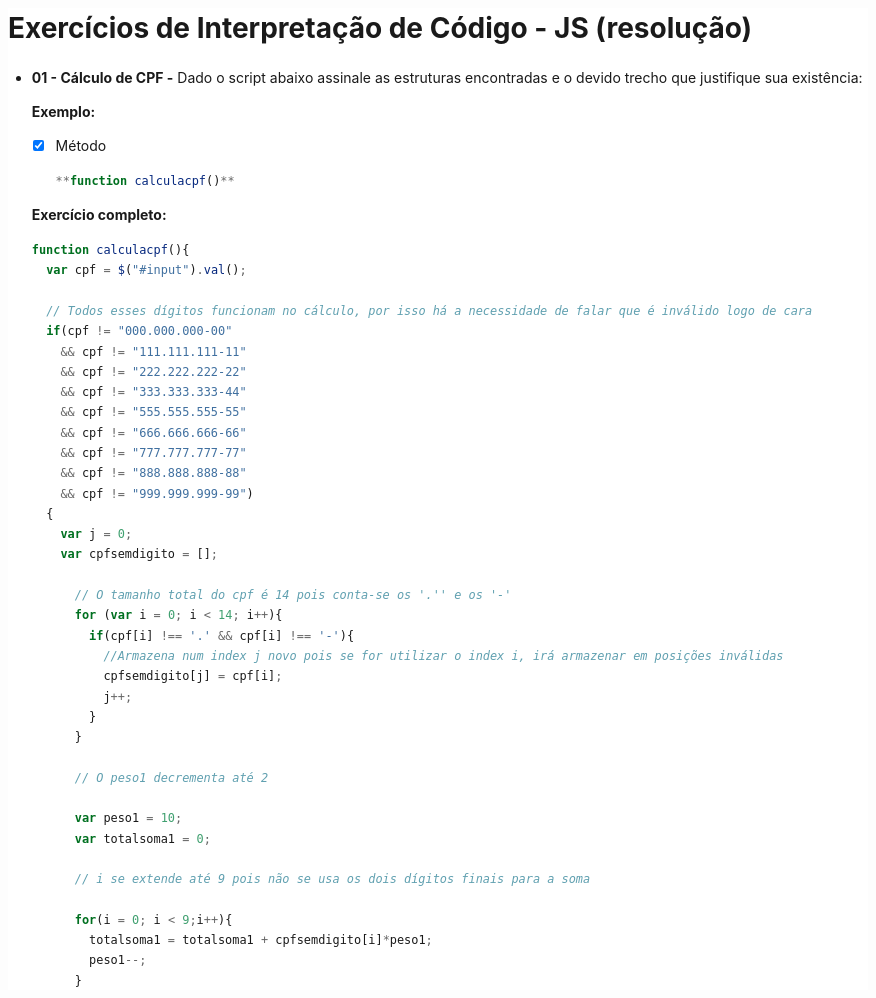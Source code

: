 # Exercícios de Interpretação de Código - JS (resolução)

- **01 - Cálculo de CPF -** Dado o script abaixo assinale as estruturas encontradas e o devido trecho que justifique sua existência:
    
    **Exemplo:** 
    
    - [x]  Método
        
        ```jsx
        **function calculacpf()**
        ```
        
    
    **Exercício completo:**
    
    ```jsx
    function calculacpf(){
      var cpf = $("#input").val();
    
      // Todos esses dígitos funcionam no cálculo, por isso há a necessidade de falar que é inválido logo de cara
      if(cpf != "000.000.000-00"
        && cpf != "111.111.111-11"
        && cpf != "222.222.222-22"
        && cpf != "333.333.333-44"
        && cpf != "555.555.555-55"
        && cpf != "666.666.666-66"
        && cpf != "777.777.777-77"
        && cpf != "888.888.888-88"
        && cpf != "999.999.999-99")
      {
        var j = 0;
        var cpfsemdigito = [];
    
          // O tamanho total do cpf é 14 pois conta-se os '.'' e os '-'
          for (var i = 0; i < 14; i++){
            if(cpf[i] !== '.' && cpf[i] !== '-'){
              //Armazena num index j novo pois se for utilizar o index i, irá armazenar em posições inválidas             
              cpfsemdigito[j] = cpf[i]; 
              j++;
            }            
          }
    
          // O peso1 decrementa até 2
    
          var peso1 = 10;
          var totalsoma1 = 0;
    
          // i se extende até 9 pois não se usa os dois dígitos finais para a soma
    
          for(i = 0; i < 9;i++){            
            totalsoma1 = totalsoma1 + cpfsemdigito[i]*peso1;
            peso1--;              
          }
    